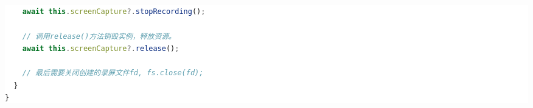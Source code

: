 ```javascript
    await this.screenCapture?.stopRecording();

    // 调用release()方法销毁实例，释放资源。
    await this.screenCapture?.release();

    // 最后需要关闭创建的录屏文件fd, fs.close(fd);
  }
}
```